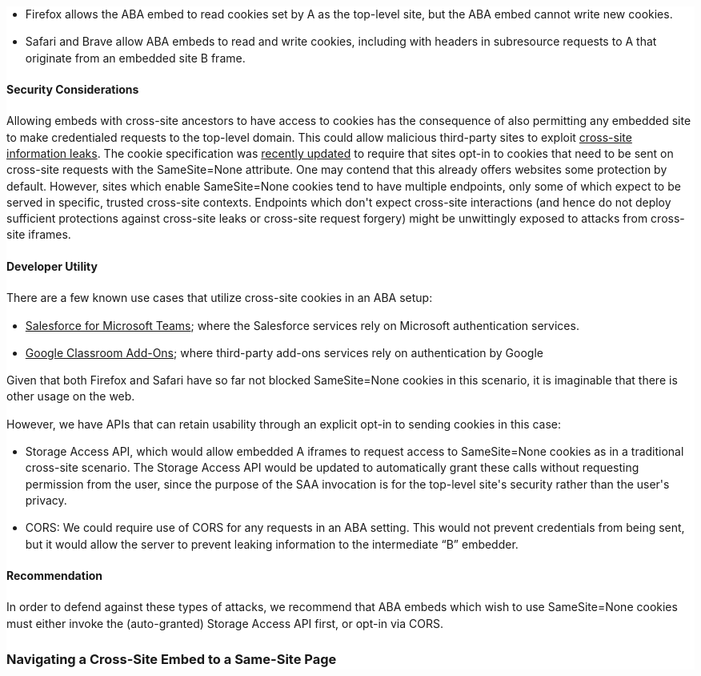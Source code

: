 - Firefox allows the ABA embed to read cookies set by A as the top-level site, but the ABA embed cannot write new cookies.

- Safari and Brave allow ABA embeds to read and write cookies, including with headers in subresource requests to A that originate from an embedded site B frame.

#### Security Considerations

Allowing embeds with cross-site ancestors to have access to cookies has the consequence of also permitting any embedded site to make credentialed requests to the top-level domain.
This could allow malicious third-party sites to exploit [cross-site information leaks](https://xsleaks.dev/).
The cookie specification was [recently updated](https://developer.mozilla.org/en-US/docs/Web/HTTP/Headers/Set-Cookie/SameSite) to require that sites opt-in to cookies that need to be sent on cross-site requests with the SameSite=None attribute.
One may contend that this already offers websites some protection by default.
However, sites which enable SameSite=None cookies tend to have multiple endpoints, only some of which expect to be served in specific, trusted cross-site contexts.
Endpoints which don't expect cross-site interactions (and hence do not deploy sufficient protections against cross-site leaks or cross-site request forgery) might be unwittingly exposed to attacks from cross-site iframes.

#### Developer Utility

There are a few known use cases that utilize cross-site cookies in an ABA setup:

- [Salesforce for Microsoft Teams](https://appsource.microsoft.com/en-us/product/office/wa200002221?tab=overview); where the Salesforce services rely on Microsoft authentication services.

- [Google Classroom Add-Ons](https://blog.google/outreach-initiatives/education/classroom-add-ons/); where third-party add-ons services rely on authentication by Google

Given that both Firefox and Safari have so far not blocked SameSite=None cookies in this scenario, it is imaginable that there is other usage on the web.

However, we have APIs that can retain usability through an explicit opt-in to sending cookies in this case:

- Storage Access API, which would allow embedded A iframes to request access to SameSite=None cookies as in a traditional cross-site scenario.
  The Storage Access API would be updated to automatically grant these calls without requesting permission from the user, since the purpose of the SAA invocation is for the top-level site's security rather than the user's privacy.

- CORS: We could require use of CORS for any requests in an ABA setting. This would not prevent credentials from being sent, but it would allow the server to prevent leaking information to the intermediate “B” embedder.

#### Recommendation

In order to defend against these types of attacks, we recommend that ABA embeds which wish to use SameSite=None cookies must either invoke the (auto-granted) Storage Access API first, or opt-in via CORS.

### Navigating a Cross-Site Embed to a Same-Site Page
